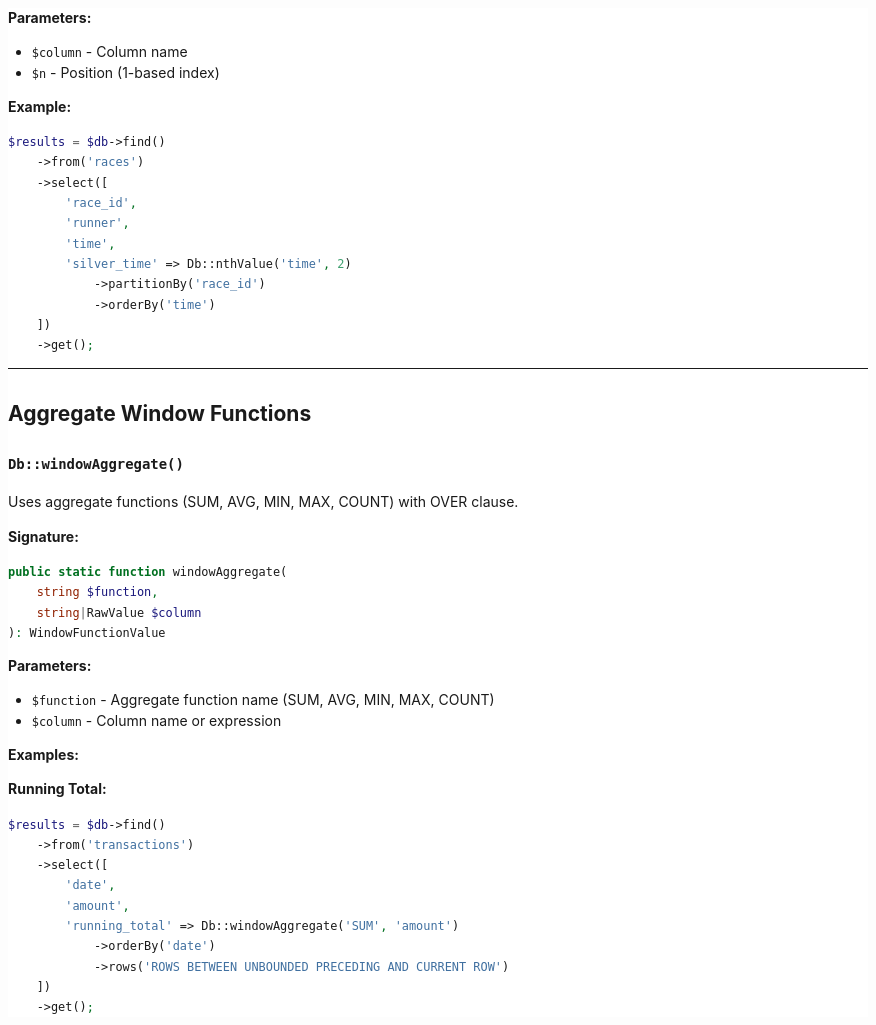 **Parameters:**
- `$column` - Column name
- `$n` - Position (1-based index)

**Example:**
```php
$results = $db->find()
    ->from('races')
    ->select([
        'race_id',
        'runner',
        'time',
        'silver_time' => Db::nthValue('time', 2)
            ->partitionBy('race_id')
            ->orderBy('time')
    ])
    ->get();
```

---

## Aggregate Window Functions

### `Db::windowAggregate()`

Uses aggregate functions (SUM, AVG, MIN, MAX, COUNT) with OVER clause.

**Signature:**
```php
public static function windowAggregate(
    string $function,
    string|RawValue $column
): WindowFunctionValue
```

**Parameters:**
- `$function` - Aggregate function name (SUM, AVG, MIN, MAX, COUNT)
- `$column` - Column name or expression

**Examples:**

**Running Total:**
```php
$results = $db->find()
    ->from('transactions')
    ->select([
        'date',
        'amount',
        'running_total' => Db::windowAggregate('SUM', 'amount')
            ->orderBy('date')
            ->rows('ROWS BETWEEN UNBOUNDED PRECEDING AND CURRENT ROW')
    ])
    ->get();
```
